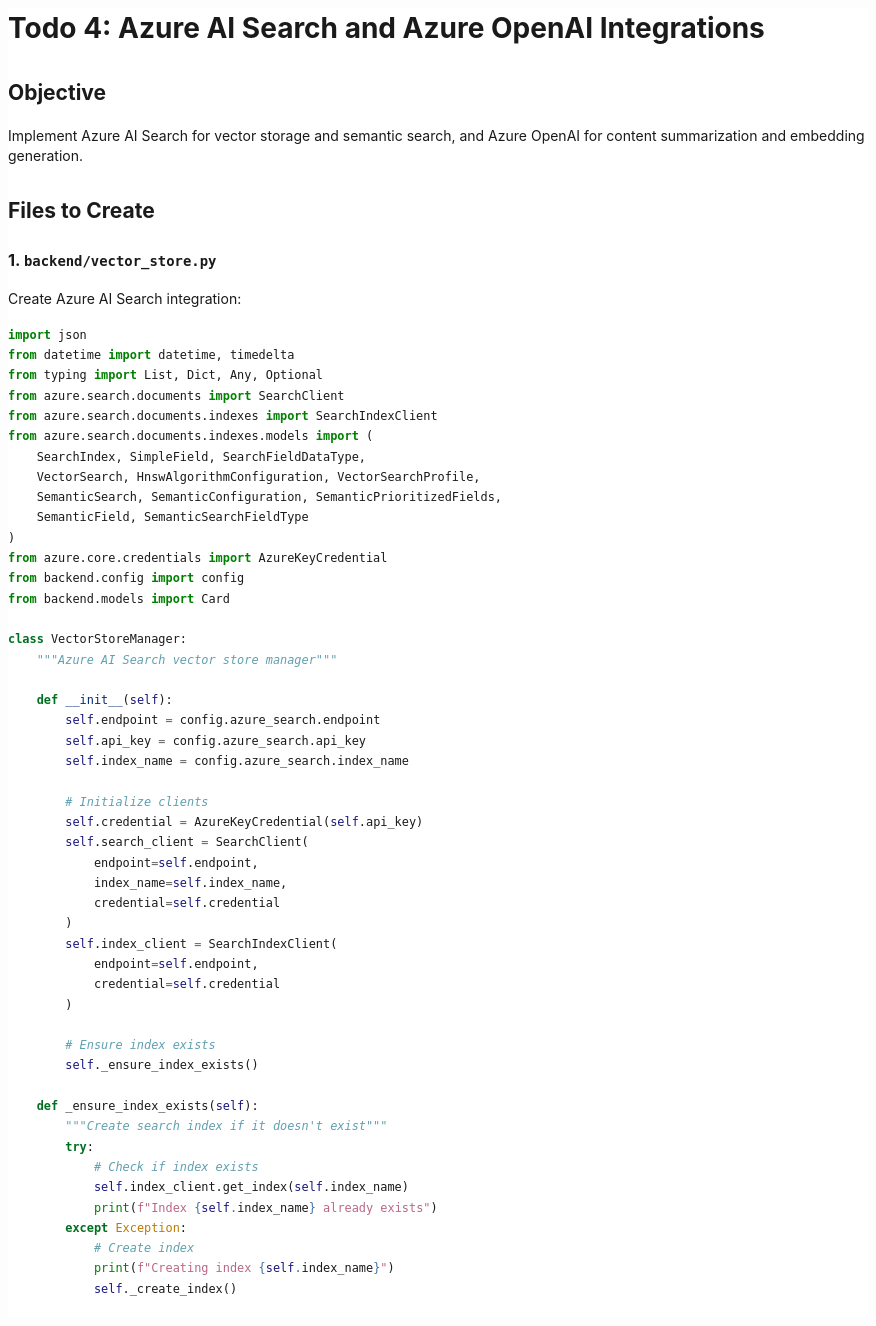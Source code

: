 # Todo 4: Azure AI Search and Azure OpenAI Integrations

## Objective
Implement Azure AI Search for vector storage and semantic search, and Azure OpenAI for content summarization and embedding generation.

## Files to Create

### 1. `backend/vector_store.py`
Create Azure AI Search integration:

```python
import json
from datetime import datetime, timedelta
from typing import List, Dict, Any, Optional
from azure.search.documents import SearchClient
from azure.search.documents.indexes import SearchIndexClient
from azure.search.documents.indexes.models import (
    SearchIndex, SimpleField, SearchFieldDataType, 
    VectorSearch, HnswAlgorithmConfiguration, VectorSearchProfile,
    SemanticSearch, SemanticConfiguration, SemanticPrioritizedFields,
    SemanticField, SemanticSearchFieldType
)
from azure.core.credentials import AzureKeyCredential
from backend.config import config
from backend.models import Card

class VectorStoreManager:
    """Azure AI Search vector store manager"""
    
    def __init__(self):
        self.endpoint = config.azure_search.endpoint
        self.api_key = config.azure_search.api_key
        self.index_name = config.azure_search.index_name
        
        # Initialize clients
        self.credential = AzureKeyCredential(self.api_key)
        self.search_client = SearchClient(
            endpoint=self.endpoint,
            index_name=self.index_name,
            credential=self.credential
        )
        self.index_client = SearchIndexClient(
            endpoint=self.endpoint,
            credential=self.credential
        )
        
        # Ensure index exists
        self._ensure_index_exists()
    
    def _ensure_index_exists(self):
        """Create search index if it doesn't exist"""
        try:
            # Check if index exists
            self.index_client.get_index(self.index_name)
            print(f"Index {self.index_name} already exists")
        except Exception:
            # Create index
            print(f"Creating index {self.index_name}")
            self._create_index()
    
```